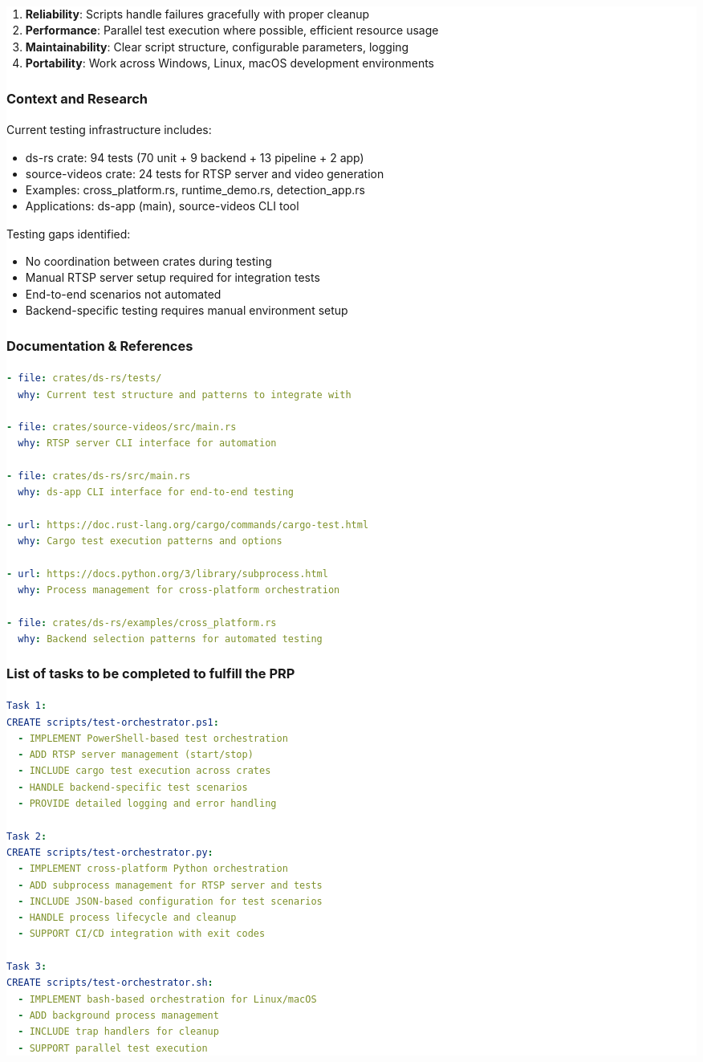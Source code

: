 1. **Reliability**: Scripts handle failures gracefully with proper cleanup
2. **Performance**: Parallel test execution where possible, efficient resource usage
3. **Maintainability**: Clear script structure, configurable parameters, logging
4. **Portability**: Work across Windows, Linux, macOS development environments

### Context and Research

Current testing infrastructure includes:
- ds-rs crate: 94 tests (70 unit + 9 backend + 13 pipeline + 2 app)
- source-videos crate: 24 tests for RTSP server and video generation
- Examples: cross_platform.rs, runtime_demo.rs, detection_app.rs
- Applications: ds-app (main), source-videos CLI tool

Testing gaps identified:
- No coordination between crates during testing
- Manual RTSP server setup required for integration tests
- End-to-end scenarios not automated
- Backend-specific testing requires manual environment setup

### Documentation & References
```yaml
- file: crates/ds-rs/tests/
  why: Current test structure and patterns to integrate with

- file: crates/source-videos/src/main.rs
  why: RTSP server CLI interface for automation

- file: crates/ds-rs/src/main.rs
  why: ds-app CLI interface for end-to-end testing

- url: https://doc.rust-lang.org/cargo/commands/cargo-test.html
  why: Cargo test execution patterns and options

- url: https://docs.python.org/3/library/subprocess.html
  why: Process management for cross-platform orchestration

- file: crates/ds-rs/examples/cross_platform.rs
  why: Backend selection patterns for automated testing
```

### List of tasks to be completed to fulfill the PRP

```yaml
Task 1:
CREATE scripts/test-orchestrator.ps1:
  - IMPLEMENT PowerShell-based test orchestration
  - ADD RTSP server management (start/stop)
  - INCLUDE cargo test execution across crates
  - HANDLE backend-specific test scenarios
  - PROVIDE detailed logging and error handling

Task 2:
CREATE scripts/test-orchestrator.py:
  - IMPLEMENT cross-platform Python orchestration
  - ADD subprocess management for RTSP server and tests
  - INCLUDE JSON-based configuration for test scenarios
  - HANDLE process lifecycle and cleanup
  - SUPPORT CI/CD integration with exit codes

Task 3:
CREATE scripts/test-orchestrator.sh:
  - IMPLEMENT bash-based orchestration for Linux/macOS
  - ADD background process management
  - INCLUDE trap handlers for cleanup
  - SUPPORT parallel test execution
```